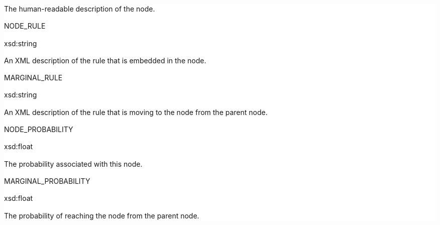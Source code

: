   </td>
  <td>
  <p>The human-readable description of the node.</p>
  </td>
 </tr>
 <tr>
  <td>
  <p>NODE_RULE</p>
  </td>
  <td>
  <p>xsd:string</p>
  </td>
  <td>
  <p> </p>
  </td>
  <td>
  <p>An XML description of the rule that is embedded in the
  node.</p>
  </td>
 </tr>
 <tr>
  <td>
  <p>MARGINAL_RULE</p>
  </td>
  <td>
  <p>xsd:string</p>
  </td>
  <td>
  <p> </p>
  </td>
  <td>
  <p>An XML description of the rule that is moving to the
  node from the parent node.</p>
  </td>
 </tr>
 <tr>
  <td>
  <p>NODE_PROBABILITY</p>
  </td>
  <td>
  <p>xsd:float</p>
  </td>
  <td>
  <p> </p>
  </td>
  <td>
  <p>The probability associated with this node.</p>
  </td>
 </tr>
 <tr>
  <td>
  <p>MARGINAL_PROBABILITY</p>
  </td>
  <td>
  <p>xsd:float</p>
  </td>
  <td>
  <p> </p>
  </td>
  <td>
  <p>The probability of reaching the node from the parent
  node.</p>
  </td>
 </tr>